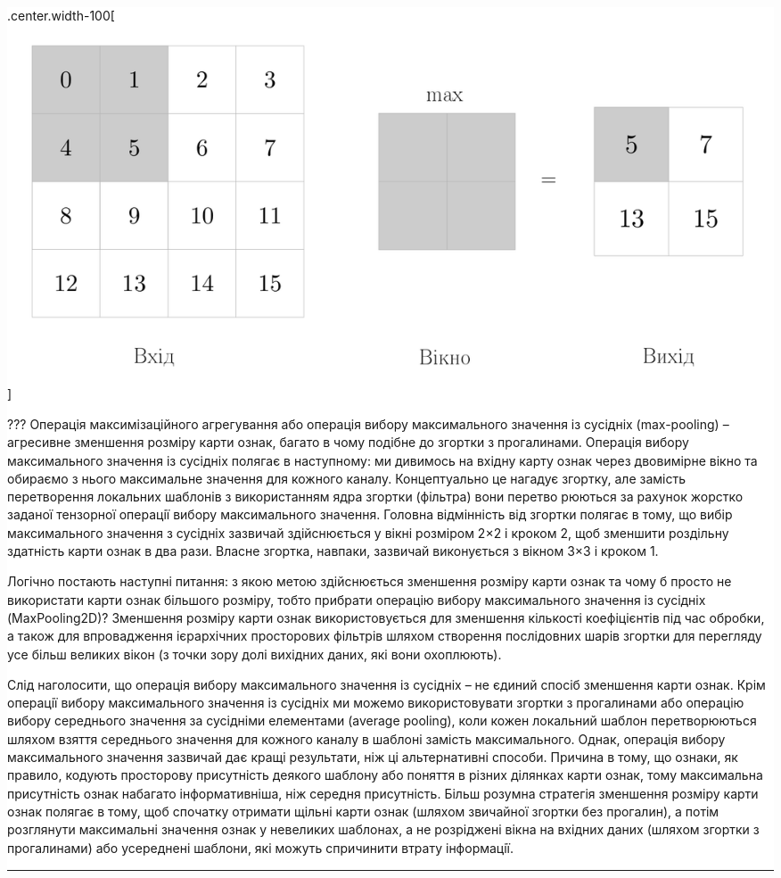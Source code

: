 .center.width-100[![](figures/lec4/max-pooling.png)]


???
Операцiя максимiзацiйного агрегування або операцiя вибору максимального значення iз сусiднiх (max-pooling) – агресивне зменшення розмiру карти ознак, багато в чому подiбне до згортки з прогалинами. Операцiя вибору максимального значення iз сусiднiх полягає в наступному: ми дивимось на вхiдну карту ознак через двовимiрне вiкно та обираємо з нього максимальне значення для кожного каналу. Концептуально це нагадує згортку, але замiсть перетворення локальних шаблонiв з використанням ядра згортки (фiльтра) вони перетво­
рюються за рахунок жорстко заданої тензорної операцiї вибору максимального значення. Головна вiдмiннiсть вiд згортки полягає в тому, що вибiр максимального значення з сусiднiх зазвичай здiйснюється у вiкнi розмiром 2×2 i кроком 2, щоб зменшити роздiльну здатнiсть карти ознак в два рази. Власне згортка, навпаки, зазвичай виконується з вiкном 3×3 i кроком 1.

Логiчно постають наступнi питання: з якою метою здiйснюється зменшення розмiру карти ознак та чому б просто не використати карти ознак бiльшого
розмiру, тобто прибрати операцiю вибору максимального значення iз сусiднiх (MaxPooling2D)? Зменшення розмiру карти ознак використовується для зменшення кiлькостi коефiцiєнтiв пiд час обробки, а також для впровадження iєрархiчних просторових фiльтрiв шляхом створення послiдовних шарiв згортки для перегляду усе бiльш великих вiкон (з точки зору долi вихiдних даних, якi вони охоплюють).

Слiд наголосити, що операцiя вибору максимального значення iз сусiднiх – не єдиний спосiб зменшення карти ознак. Крiм операцiї вибору максимального значення iз сусiднiх ми можемо використовувати згортки з прогалинами або операцiю вибору середнього значення за сусiднiми елементами (average pooling), коли кожен локальний шаблон перетворюються шляхом взяття середнього значення для кожного каналу в шаблонi замiсть максимального. Однак, операцiя вибору максимального значення зазвичай дає кращi результати, нiж цi альтернативнi способи. Причина в тому, що ознаки, як правило, кодують просторову присутнiсть деякого шаблону або поняття в рiзних дiлянках карти ознак, тому максимальна присутнiсть ознак набагато iнформативнiша, нiж середня присутнiсть. Бiльш розумна стратегiя зменшення розмiру карти ознак полягає в тому, щоб спочатку отримати щiльнi карти ознак (шляхом звичайної згортки без прогалин), а потiм розглянути максимальнi значення ознак у невеликих шаблонах, а не розрiдженi вiкна на вхiдних даних (шляхом згортки з прогалинами) або усередненi шаблони, якi можуть спричинити втрату iнформацiї.

---